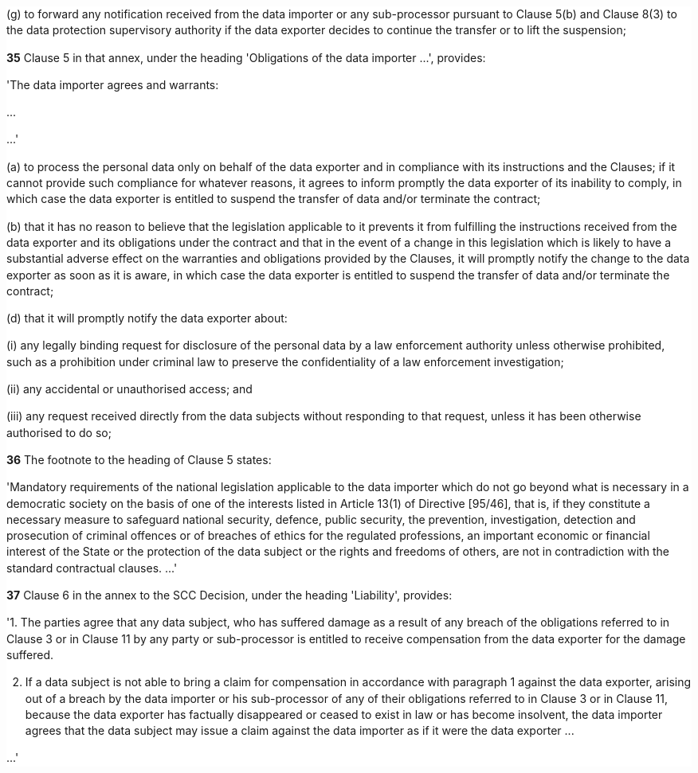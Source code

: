 (g) to forward any notification received from the data importer or any sub-processor pursuant to Clause 5(b) and Clause 8(3) to the data protection supervisory authority if the data exporter decides to continue the transfer or to lift the suspension;

**35** Clause 5 in that annex, under the heading 'Obligations of the data importer ...', provides:

'The data importer agrees and warrants:

...

...'

(a) to process the personal data only on behalf of the data exporter and in compliance with its instructions and the Clauses; if it cannot provide such compliance for whatever reasons, it agrees to inform promptly the data exporter of its inability to comply, in which case the data exporter is entitled to suspend the transfer of data and/or terminate the contract;

(b) that it has no reason to believe that the legislation applicable to it prevents it from fulfilling the instructions received from the data exporter and its obligations under the contract and that in the event of a change in this legislation which is likely to have a substantial adverse effect on the warranties and obligations provided by the Clauses, it will promptly notify the change to the data exporter as soon as it is aware, in which case the data exporter is entitled to suspend the transfer of data and/or terminate the contract;

(d) that it will promptly notify the data exporter about:

(i) any legally binding request for disclosure of the personal data by a law enforcement authority unless otherwise prohibited, such as a prohibition under criminal law to preserve the confidentiality of a law enforcement investigation;

(ii) any accidental or unauthorised access; and

(iii) any request received directly from the data subjects without responding to that request, unless it has been otherwise authorised to do so;

**36** The footnote to the heading of Clause 5 states:

'Mandatory requirements of the national legislation applicable to the data importer which do not go beyond what is necessary in a democratic society on the basis of one of the interests listed in Article 13(1) of Directive \[95/46\], that is, if they constitute a necessary measure to safeguard national security, defence, public security, the prevention, investigation, detection and prosecution of criminal offences or of breaches of ethics for the regulated professions, an important economic or financial interest of the State or the protection of the data subject or the rights and freedoms of others, are not in contradiction with the standard contractual clauses. ...'

**37** Clause 6 in the annex to the SCC Decision, under the heading 'Liability', provides:

'1. The parties agree that any data subject, who has suffered damage as a result of any breach of the obligations referred to in Clause 3 or in Clause 11 by any party or sub-processor is entitled to receive compensation from the data exporter for the damage suffered.

2.  If a data subject is not able to bring a claim for compensation in accordance with paragraph 1 against the data exporter, arising out of a breach by the data importer or his sub-processor of any of their obligations referred to in Clause 3 or in Clause 11, because the data exporter has factually disappeared or ceased to exist in law or has become insolvent, the data importer agrees that the data subject may issue a claim against the data importer as if it were the data exporter ...

...'
